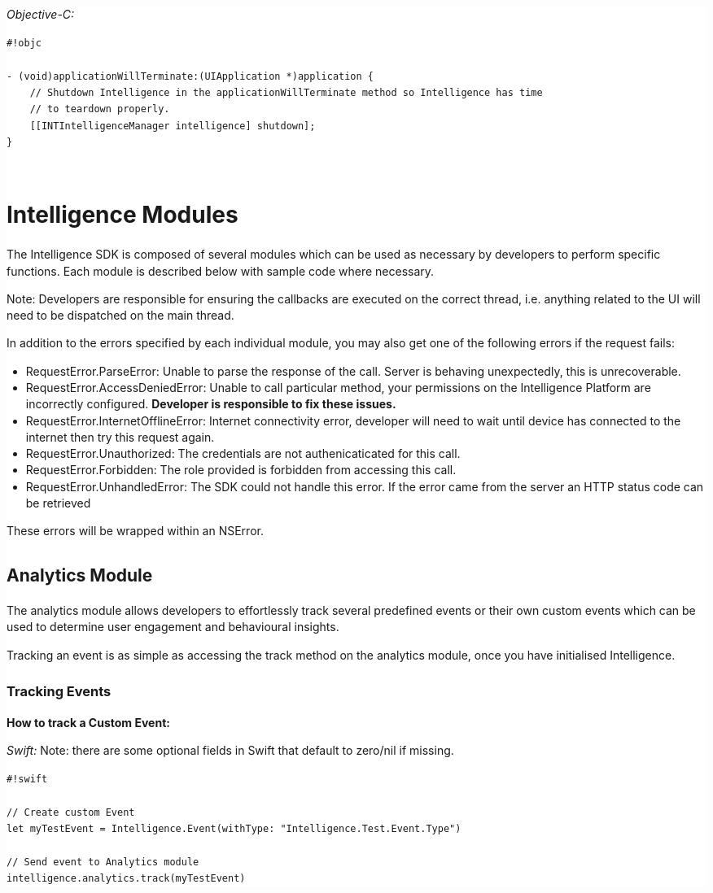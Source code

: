 *Objective-C:*

```
#!objc

- (void)applicationWillTerminate:(UIApplication *)application {
    // Shutdown Intelligence in the applicationWillTerminate method so Intelligence has time
    // to teardown properly.
    [[INTIntelligenceManager intelligence] shutdown];
}
        
```



# Intelligence Modules #

The Intelligence SDK is composed of several modules which can be used as necessary by developers to perform specific functions. Each module is described below with sample code where necessary.

Note: Developers are responsible for ensuring the callbacks are executed on the correct thread, i.e. anything related to the UI will need to be dispatched on the main thread.

In addition to the errors specified by each individual module, you may also get one of the following errors if the request fails:

* RequestError.ParseError: Unable to parse the response of the call. Server is behaving unexpectedly, this is unrecoverable.
* RequestError.AccessDeniedError: Unable to call particular method, your permissions on the Intelligence Platform are incorrectly configured. **Developer is responsible to fix these issues.**
* RequestError.InternetOfflineError: Internet connectivity error, developer will need to wait until device has connected to the internet then try this request again.
* RequestError.Unauthorized: The credentials are not authenicaticated for this call.
* RequestError.Forbidden: The role provided is forbidden from accessing this call.
* RequestError.UnhandledError: The SDK could not handle this error. If the error came from the server an HTTP status code can be retrieved

These errors will be wrapped within an NSError.


## Analytics Module ##

The analytics module allows developers to effortlessly track several predefined events or their own custom events which can be used to determine user engagement and behavioural insights.

Tracking an event is as simple as accessing the track method on the analytics module, once you have initialised Intelligence.

### Tracking Events ###

**How to track a Custom Event:**

*Swift:*
Note: there are some optional fields in Swift that default to zero/nil if missing.

```
#!swift

// Create custom Event
let myTestEvent = Intelligence.Event(withType: "Intelligence.Test.Event.Type")

// Send event to Analytics module
intelligence.analytics.track(myTestEvent)

```
